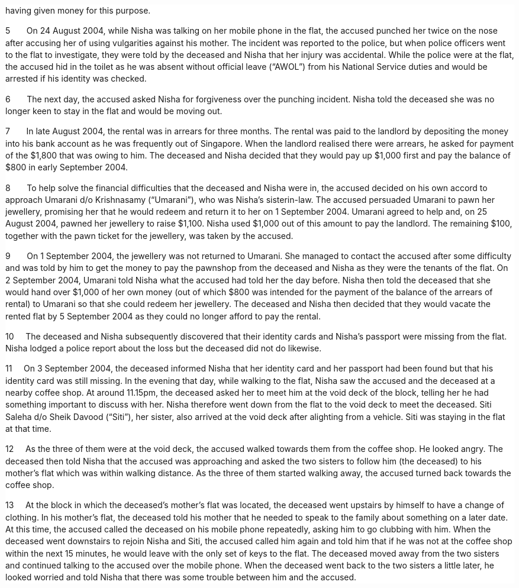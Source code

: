 
having given money for this purpose. 

5       On 24 August 2004, while Nisha was talking on her mobile phone in the flat, the accused punched her twice on the nose after accusing her of using vulgarities against his mother. The incident was reported to the police, but when police officers went to the flat to investigate, they were told by the deceased and Nisha that her injury was accidental. While the police were at the flat, the accused hid in the toilet as he was absent without official leave (“AWOL”) from his National Service duties and would be arrested if his identity was checked. 

6       The next day, the accused asked Nisha for forgiveness over the punching incident. Nisha told the deceased she was no longer keen to stay in the flat and would be moving out. 

7       In late August 2004, the rental was in arrears for three months. The rental was paid to the landlord by depositing the money into his bank account as he was frequently out of Singapore. When the landlord realised there were arrears, he asked for payment of the $1,800 that was owing to him. The deceased and Nisha decided that they would pay up $1,000 first and pay the balance of $800 in early September 2004. 

8       To help solve the financial difficulties that the deceased and Nisha were in, the accused decided on his own accord to approach Umarani d/o Krishnasamy (“Umarani”), who was Nisha’s sisterin-law. The accused persuaded Umarani to pawn her jewellery, promising her that he would redeem and return it to her on 1 September 2004. Umarani agreed to help and, on 25 August 2004, pawned her jewellery to raise $1,100. Nisha used $1,000 out of this amount to pay the landlord. The remaining $100, together with the pawn ticket for the jewellery, was taken by the accused. 

9       On 1 September 2004, the jewellery was not returned to Umarani. She managed to contact the accused after some difficulty and was told by him to get the money to pay the pawnshop from the deceased and Nisha as they were the tenants of the flat. On 2 September 2004, Umarani told Nisha what the accused had told her the day before. Nisha then told the deceased that she would hand over $1,000 of her own money (out of which $800 was intended for the payment of the balance of the arrears of rental) to Umarani so that she could redeem her jewellery. The deceased and Nisha then decided that they would vacate the rented flat by 5 September 2004 as they could no longer afford to pay the rental. 

10     The deceased and Nisha subsequently discovered that their identity cards and Nisha’s passport were missing from the flat. Nisha lodged a police report about the loss but the deceased did not do likewise. 

11     On 3 September 2004, the deceased informed Nisha that her identity card and her passport had been found but that his identity card was still missing. In the evening that day, while walking to the flat, Nisha saw the accused and the deceased at a nearby coffee shop. At around 11.15pm, the deceased asked her to meet him at the void deck of the block, telling her he had something important to discuss with her. Nisha therefore went down from the flat to the void deck to meet the deceased. Siti Saleha d/o Sheik Davood (“Siti”), her sister, also arrived at the void deck after alighting from a vehicle. Siti was staying in the flat at that time. 

12     As the three of them were at the void deck, the accused walked towards them from the coffee shop. He looked angry. The deceased then told Nisha that the accused was approaching and asked the two sisters to follow him (the deceased) to his mother’s flat which was within walking distance. As the three of them started walking away, the accused turned back towards the coffee shop. 


13     At the block in which the deceased’s mother’s flat was located, the deceased went upstairs by himself to have a change of clothing. In his mother’s flat, the deceased told his mother that he needed to speak to the family about something on a later date. At this time, the accused called the deceased on his mobile phone repeatedly, asking him to go clubbing with him. When the deceased went downstairs to rejoin Nisha and Siti, the accused called him again and told him that if he was not at the coffee shop within the next 15 minutes, he would leave with the only set of keys to the flat. The deceased moved away from the two sisters and continued talking to the accused over the mobile phone. When the deceased went back to the two sisters a little later, he looked worried and told Nisha that there was some trouble between him and the accused. 
